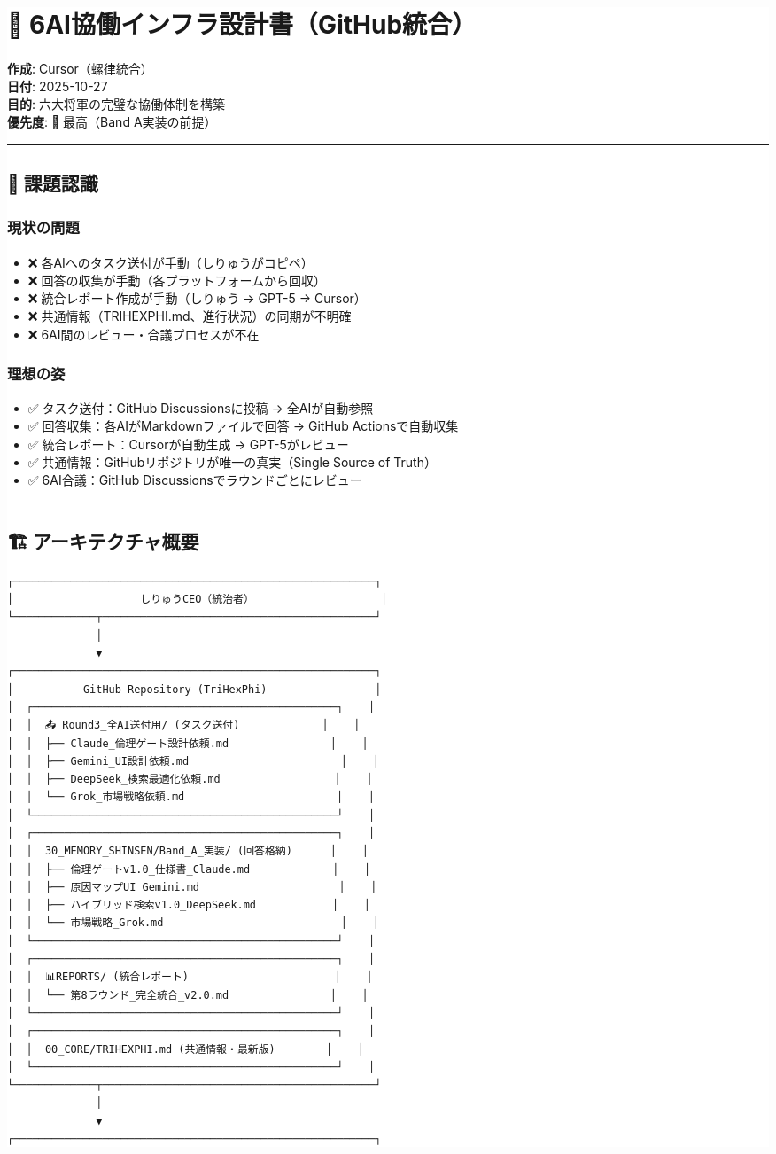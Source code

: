 # 🔱 6AI協働インフラ設計書（GitHub統合）

**作成**: Cursor（螺律統合）  
**日付**: 2025-10-27  
**目的**: 六大将軍の完璧な協働体制を構築  
**優先度**: 🔴 最高（Band A実装の前提）

---

## 🎯 課題認識

### 現状の問題
- ❌ 各AIへのタスク送付が手動（しりゅうがコピペ）
- ❌ 回答の収集が手動（各プラットフォームから回収）
- ❌ 統合レポート作成が手動（しりゅう → GPT-5 → Cursor）
- ❌ 共通情報（TRIHEXPHI.md、進行状況）の同期が不明確
- ❌ 6AI間のレビュー・合議プロセスが不在

### 理想の姿
- ✅ タスク送付：GitHub Discussionsに投稿 → 全AIが自動参照
- ✅ 回答収集：各AIがMarkdownファイルで回答 → GitHub Actionsで自動収集
- ✅ 統合レポート：Cursorが自動生成 → GPT-5がレビュー
- ✅ 共通情報：GitHubリポジトリが唯一の真実（Single Source of Truth）
- ✅ 6AI合議：GitHub Discussionsでラウンドごとにレビュー

---

## 🏗️ アーキテクチャ概要

```
┌─────────────────────────────────────────────────────────┐
│                    しりゅうCEO（統治者）                    │
└─────────────┬───────────────────────────────────────────┘
              │
              ▼
┌─────────────────────────────────────────────────────────┐
│           GitHub Repository (TriHexPhi)                 │
│  ┌────────────────────────────────────────────────┐    │
│  │  📤 Round3_全AI送付用/ (タスク送付)             │    │
│  │  ├── Claude_倫理ゲート設計依頼.md                │    │
│  │  ├── Gemini_UI設計依頼.md                        │    │
│  │  ├── DeepSeek_検索最適化依頼.md                  │    │
│  │  └── Grok_市場戦略依頼.md                        │    │
│  └────────────────────────────────────────────────┘    │
│  ┌────────────────────────────────────────────────┐    │
│  │  30_MEMORY_SHINSEN/Band_A_実装/ (回答格納)      │    │
│  │  ├── 倫理ゲートv1.0_仕様書_Claude.md             │    │
│  │  ├── 原因マップUI_Gemini.md                      │    │
│  │  ├── ハイブリッド検索v1.0_DeepSeek.md            │    │
│  │  └── 市場戦略_Grok.md                            │    │
│  └────────────────────────────────────────────────┘    │
│  ┌────────────────────────────────────────────────┐    │
│  │  📊REPORTS/ (統合レポート)                       │    │
│  │  └── 第8ラウンド_完全統合_v2.0.md                │    │
│  └────────────────────────────────────────────────┘    │
│  ┌────────────────────────────────────────────────┐    │
│  │  00_CORE/TRIHEXPHI.md (共通情報・最新版)        │    │
│  └────────────────────────────────────────────────┘    │
└─────────────┬───────────────────────────────────────────┘
              │
              ▼
┌─────────────────────────────────────────────────────────┐
```